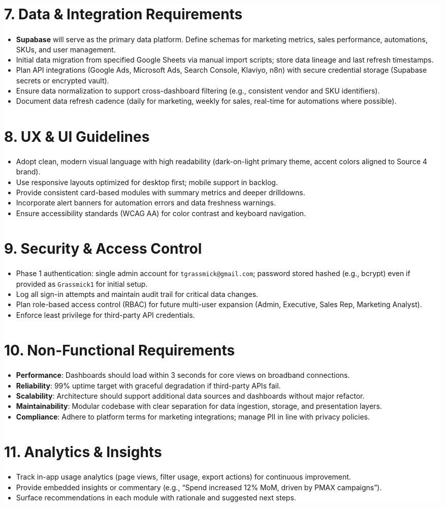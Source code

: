 # 7. Data & Integration Requirements
- **Supabase** will serve as the primary data platform. Define schemas for marketing metrics, sales performance, automations, SKUs, and user management.
- Initial data migration from specified Google Sheets via manual import scripts; store data lineage and last refresh timestamps.
- Plan API integrations (Google Ads, Microsoft Ads, Search Console, Klaviyo, n8n) with secure credential storage (Supabase secrets or encrypted vault).
- Ensure data normalization to support cross-dashboard filtering (e.g., consistent vendor and SKU identifiers).
- Document data refresh cadence (daily for marketing, weekly for sales, real-time for automations where possible).

# 8. UX & UI Guidelines
- Adopt clean, modern visual language with high readability (dark-on-light primary theme, accent colors aligned to Source 4 brand).
- Use responsive layouts optimized for desktop first; mobile support in backlog.
- Provide consistent card-based modules with summary metrics and deeper drilldowns.
- Incorporate alert banners for automation errors and data freshness warnings.
- Ensure accessibility standards (WCAG AA) for color contrast and keyboard navigation.

# 9. Security & Access Control
- Phase 1 authentication: single admin account for `tgrassmick@gmail.com`; password stored hashed (e.g., bcrypt) even if provided as `Grassmick1` for initial setup.
- Log all sign-in attempts and maintain audit trail for critical data changes.
- Plan role-based access control (RBAC) for future multi-user expansion (Admin, Executive, Sales Rep, Marketing Analyst).
- Enforce least privilege for third-party API credentials.

# 10. Non-Functional Requirements
- **Performance**: Dashboards should load within 3 seconds for core views on broadband connections.
- **Reliability**: 99% uptime target with graceful degradation if third-party APIs fail.
- **Scalability**: Architecture should support additional data sources and dashboards without major refactor.
- **Maintainability**: Modular codebase with clear separation for data ingestion, storage, and presentation layers.
- **Compliance**: Adhere to platform terms for marketing integrations; manage PII in line with privacy policies.

# 11. Analytics & Insights
- Track in-app usage analytics (page views, filter usage, export actions) for continuous improvement.
- Provide embedded insights or commentary (e.g., “Spend increased 12% MoM, driven by PMAX campaigns”).
- Surface recommendations in each module with rationale and suggested next steps.
